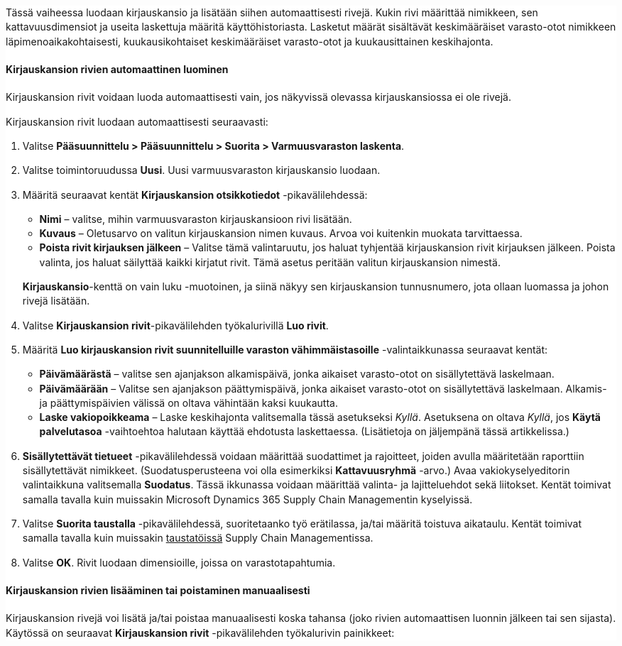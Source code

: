 Tässä vaiheessa luodaan kirjauskansio ja lisätään siihen automaattisesti rivejä. Kukin rivi määrittää nimikkeen, sen kattavuusdimensiot ja useita laskettuja määritä käyttöhistoriasta. Lasketut määrät sisältävät keskimääräiset varasto-otot nimikkeen läpimenoaikakohtaisesti, kuukausikohtaiset keskimääräiset varasto-otot ja kuukausittainen keskihajonta.

#### <a name="automatically-generate-journal-lines"></a>Kirjauskansion rivien automaattinen luominen

Kirjauskansion rivit voidaan luoda automaattisesti vain, jos näkyvissä olevassa kirjauskansiossa ei ole rivejä.

Kirjauskansion rivit luodaan automaattisesti seuraavasti:

1. Valitse **Pääsuunnittelu \> Pääsuunnittelu \> Suorita \> Varmuusvaraston laskenta**.
1. Valitse toimintoruudussa **Uusi**. Uusi varmuusvaraston kirjauskansio luodaan.
1. Määritä seuraavat kentät **Kirjauskansion otsikkotiedot** -pikavälilehdessä:

    - **Nimi** – valitse, mihin varmuusvaraston kirjauskansioon rivi lisätään.
    - **Kuvaus** – Oletusarvo on valitun kirjauskansion nimen kuvaus. Arvoa voi kuitenkin muokata tarvittaessa.
    - **Poista rivit kirjauksen jälkeen** – Valitse tämä valintaruutu, jos haluat tyhjentää kirjauskansion rivit kirjauksen jälkeen. Poista valinta, jos haluat säilyttää kaikki kirjatut rivit. Tämä asetus peritään valitun kirjauskansion nimestä.

    **Kirjauskansio**-kenttä on vain luku -muotoinen, ja siinä näkyy sen kirjauskansion tunnusnumero, jota ollaan luomassa ja johon rivejä lisätään.

1. Valitse **Kirjauskansion rivit**-pikavälilehden työkalurivillä **Luo rivit**.
1. Määritä **Luo kirjauskansion rivit suunnitelluille varaston vähimmäistasoille** -valintaikkunassa seuraavat kentät:

    - **Päivämäärästä** – valitse sen ajanjakson alkamispäivä, jonka aikaiset varasto-otot on sisällytettävä laskelmaan.
    - **Päivämäärään** – Valitse sen ajanjakson päättymispäivä, jonka aikaiset varasto-otot on sisällytettävä laskelmaan. Alkamis- ja päättymispäivien välissä on oltava vähintään kaksi kuukautta.
    - **Laske vakiopoikkeama** – Laske keskihajonta valitsemalla tässä asetukseksi *Kyllä*. Asetuksena on oltava *Kyllä*, jos **Käytä palvelutasoa** -vaihtoehtoa halutaan käyttää ehdotusta laskettaessa. (Lisätietoja on jäljempänä tässä artikkelissa.)

1. **Sisällytettävät tietueet** -pikavälilehdessä voidaan määrittää suodattimet ja rajoitteet, joiden avulla määritetään raporttiin sisällytettävät nimikkeet. (Suodatusperusteena voi olla esimerkiksi **Kattavuusryhmä** -arvo.) Avaa vakiokyselyeditorin valintaikkuna valitsemalla **Suodatus**. Tässä ikkunassa voidaan määrittää valinta- ja lajitteluehdot sekä liitokset. Kentät toimivat samalla tavalla kuin muissakin Microsoft Dynamics 365 Supply Chain Managementin kyselyissä.
1. Valitse **Suorita taustalla** -pikavälilehdessä, suoritetaanko työ erätilassa, ja/tai määritä toistuva aikataulu. Kentät toimivat samalla tavalla kuin muissakin [taustatöissä](../../fin-ops-core/dev-itpro/sysadmin/batch-processing-overview.md) Supply Chain Managementissa.
1. Valitse **OK**. Rivit luodaan dimensioille, joissa on varastotapahtumia.

#### <a name="manually-add-or-remove-journal-lines"></a>Kirjauskansion rivien lisääminen tai poistaminen manuaalisesti

Kirjauskansion rivejä voi lisätä ja/tai poistaa manuaalisesti koska tahansa (joko rivien automaattisen luonnin jälkeen tai sen sijasta). Käytössä on seuraavat **Kirjauskansion rivit** -pikavälilehden työkalurivin painikkeet:
